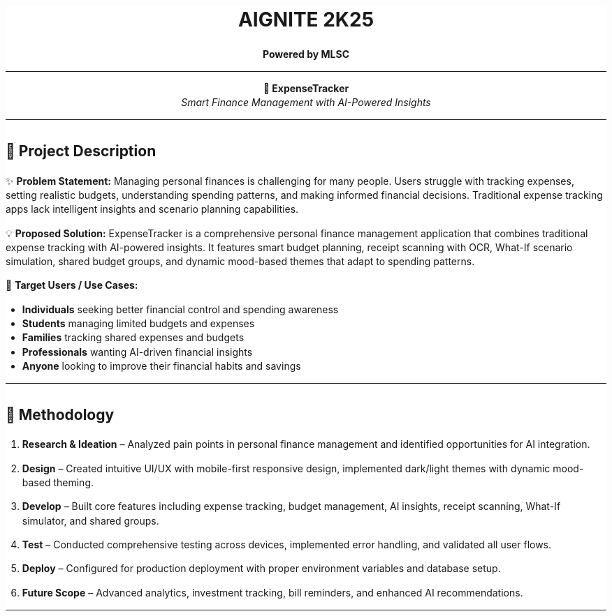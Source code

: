 
<div align="center">
  <h1> AIGNITE 2K25</h1>
  <p><strong>Powered by MLSC</strong></p>
</div>

---

<p align="center">
  <strong>🚀 ExpenseTracker</strong><br/>
  <em>Smart Finance Management with AI-Powered Insights</em>
</p>

---

## 📖 Project Description
✨ **Problem Statement:** Managing personal finances is challenging for many people. Users struggle with tracking expenses, setting realistic budgets, understanding spending patterns, and making informed financial decisions. Traditional expense tracking apps lack intelligent insights and scenario planning capabilities.

💡 **Proposed Solution:** ExpenseTracker is a comprehensive personal finance management application that combines traditional expense tracking with AI-powered insights. It features smart budget planning, receipt scanning with OCR, What-If scenario simulation, shared budget groups, and dynamic mood-based themes that adapt to spending patterns.

🎯 **Target Users / Use Cases:** 
- **Individuals** seeking better financial control and spending awareness
- **Students** managing limited budgets and expenses
- **Families** tracking shared expenses and budgets
- **Professionals** wanting AI-driven financial insights
- **Anyone** looking to improve their financial habits and savings

---

## 🔬 Methodology
1. **Research & Ideation** – Analyzed pain points in personal finance management and identified opportunities for AI integration.

2. **Design** – Created intuitive UI/UX with mobile-first responsive design, implemented dark/light themes with dynamic mood-based theming.

3. **Develop** – Built core features including expense tracking, budget management, AI insights, receipt scanning, What-If simulator, and shared groups.

4. **Test** – Conducted comprehensive testing across devices, implemented error handling, and validated all user flows.

5. **Deploy** – Configured for production deployment with proper environment variables and database setup.

6. **Future Scope** – Advanced analytics, investment tracking, bill reminders, and enhanced AI recommendations.

---
